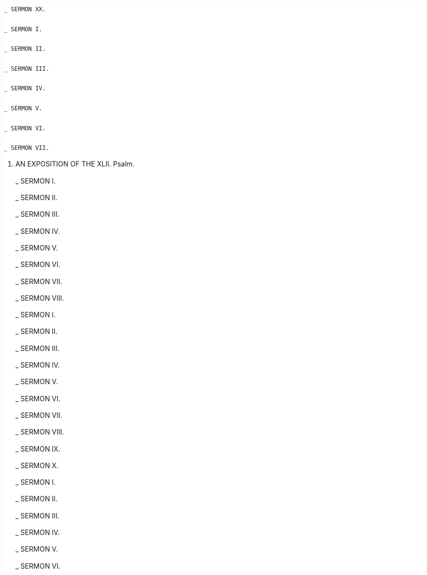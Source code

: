     _ SERMON XX.

    _ SERMON I.

    _ SERMON II.

    _ SERMON III.

    _ SERMON IV.

    _ SERMON V.

    _ SERMON VI.

    _ SERMON VII.

1. AN EXPOSITION OF THE XLII. Psalm.

    _ SERMON I.

    _ SERMON II.

    _ SERMON III.

    _ SERMON IV.

    _ SERMON V.

    _ SERMON VI.

    _ SERMON VII.

    _ SERMON VIII.

    _ SERMON I.

    _ SERMON II.

    _ SERMON III.

    _ SERMON IV.

    _ SERMON V.

    _ SERMON VI.

    _ SERMON VII.

    _ SERMON VIII.

    _ SERMON IX.

    _ SERMON X.

    _ SERMON I.

    _ SERMON II.

    _ SERMON III.

    _ SERMON IV.

    _ SERMON V.

    _ SERMON VI.

